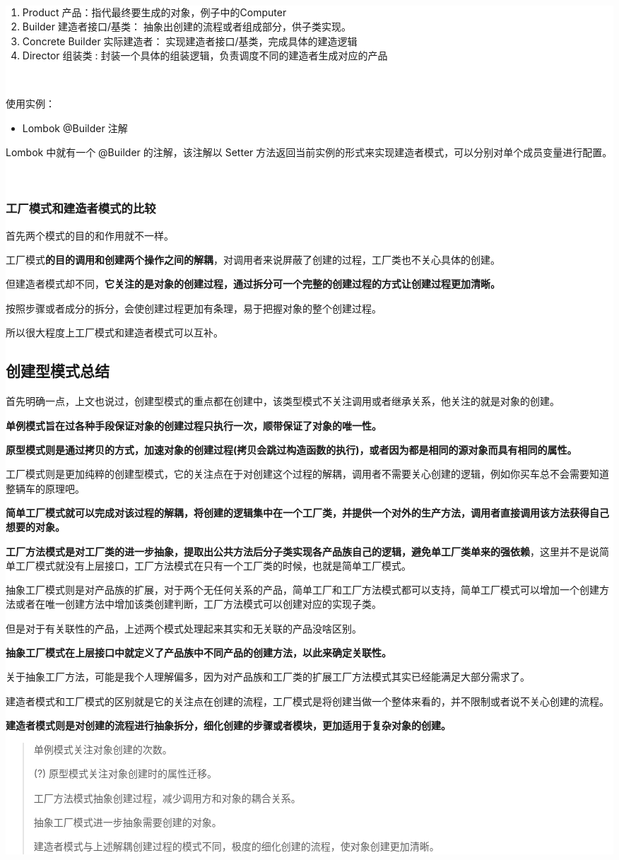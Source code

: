 1. Product  产品：指代最终要生成的对象，例子中的Computer
2. Builder  建造者接口/基类： 抽象出创建的流程或者组成部分，供子类实现。
3. Concrete Builder 实际建造者： 实现建造者接口/基类，完成具体的建造逻辑
4. Director 组装类 : 封装一个具体的组装逻辑，负责调度不同的建造者生成对应的产品

<br>

使用实例：

- Lombok @Builder 注解

Lombok 中就有一个 @Builder 的注解，该注解以 Setter 方法返回当前实例的形式来实现建造者模式，可以分别对单个成员变量进行配置。

<br>

### 工厂模式和建造者模式的比较

首先两个模式的目的和作用就不一样。

工厂模式**的目的调用和创建两个操作之间的解耦**，对调用者来说屏蔽了创建的过程，工厂类也不关心具体的创建。

但建造者模式却不同，**它关注的是对象的创建过程，通过拆分可一个完整的创建过程的方式让创建过程更加清晰。**

按照步骤或者成分的拆分，会使创建过程更加有条理，易于把握对象的整个创建过程。

所以很大程度上工厂模式和建造者模式可以互补。





## 创建型模式总结

首先明确一点，上文也说过，创建型模式的重点都在创建中，该类型模式不关注调用或者继承关系，他关注的就是对象的创建。

**单例模式旨在过各种手段保证对象的创建过程只执行一次，顺带保证了对象的唯一性。**

**原型模式则是通过拷贝的方式，加速对象的创建过程(拷贝会跳过构造函数的执行)，或者因为都是相同的源对象而具有相同的属性。**

工厂模式则是更加纯粹的创建型模式，它的关注点在于对创建这个过程的解耦，调用者不需要关心创建的逻辑，例如你买车总不会需要知道整辆车的原理吧。

**简单工厂模式就可以完成对该过程的解耦，将创建的逻辑集中在一个工厂类，并提供一个对外的生产方法，调用者直接调用该方法获得自己想要的对象。**

**工厂方法模式是对工厂类的进一步抽象，提取出公共方法后分子类实现各产品族自己的逻辑，避免单工厂类单来的强依赖**，这里并不是说简单工厂模式就没有上层接口，工厂方法模式在只有一个工厂类的时候，也就是简单工厂模式。

抽象工厂模式则是对产品族的扩展，对于两个无任何关系的产品，简单工厂和工厂方法模式都可以支持，简单工厂模式可以增加一个创建方法或者在唯一创建方法中增加该类创建判断，工厂方法模式可以创建对应的实现子类。

但是对于有关联性的产品，上述两个模式处理起来其实和无关联的产品没啥区别。

**抽象工厂模式在上层接口中就定义了产品族中不同产品的创建方法，以此来确定关联性。**

关于抽象工厂方法，可能是我个人理解偏多，因为对产品族和工厂类的扩展工厂方法模式其实已经能满足大部分需求了。

建造者模式和工厂模式的区别就是它的关注点在创建的流程，工厂模式是将创建当做一个整体来看的，并不限制或者说不关心创建的流程。

**建造者模式则是对创建的流程进行抽象拆分，细化创建的步骤或者模块，更加适用于复杂对象的创建。**



> 单例模式关注对象创建的次数。
>
> (?) 原型模式关注对象创建时的属性迁移。
>
> 工厂方法模式抽象创建过程，减少调用方和对象的耦合关系。
>
> 抽象工厂模式进一步抽象需要创建的对象。
>
> 建造者模式与上述解耦创建过程的模式不同，极度的细化创建的流程，使对象创建更加清晰。
